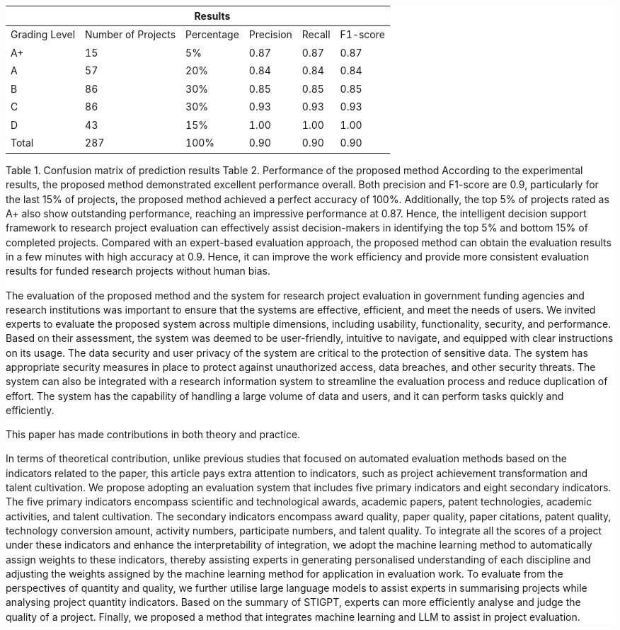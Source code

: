 |               |                    | Results    |           |        |          |
|---------------|--------------------|------------|-----------|--------|----------|
| Grading Level | Number of Projects | Percentage | Precision | Recall | F1-score |
| A+            | 15                 | 5%         | 0.87      | 0.87   | 0.87     |
| A             | 57                 | 20%        | 0.84      | 0.84   | 0.84     |
| B             | 86                 | 30%        | 0.85      | 0.85   | 0.85     |
| C             | 86                 | 30%        | 0.93      | 0.93   | 0.93     |
| D             | 43                 | 15%        | 1.00      | 1.00   | 1.00     |
| Total         | 287                | 100%       | 0.90      | 0.90   | 0.90     |

Table 1. Confusion matrix of prediction results Table 2. Performance of the proposed method
According to the experimental results, the proposed method demonstrated excellent performance overall. Both precision and F1-score are 0.9, particularly for the last 15% of projects, the proposed method achieved a perfect accuracy of 100%. Additionally, the top 5% of projects rated as A+ also show outstanding performance, reaching an impressive performance at 0.87. Hence, the intelligent decision support framework to research project evaluation can effectively assist decision-makers in identifying the top 5% and bottom 15% of completed projects. Compared with an expert-based evaluation approach, the proposed method can obtain the evaluation results in a few minutes with high accuracy at 0.9. Hence, it can improve the work efficiency and provide more consistent evaluation results for funded research projects without human bias.

The evaluation of the proposed method and the system for research project evaluation in government funding agencies and research institutions was important to ensure that the systems are effective, efficient, and meet the needs of users. We invited experts to evaluate the proposed system across multiple dimensions, including usability, functionality, security, and performance. Based on their assessment, the system was deemed to be user-friendly, intuitive to navigate, and equipped with clear instructions on its usage. The data security and user privacy of the system are critical to the protection of sensitive data. The system has appropriate security measures in place to protect against unauthorized access, data breaches, and other security threats. The system can also be integrated with a research information system to streamline the evaluation process and reduce duplication of effort. The system has the capability of handling a large volume of data and users, and it can perform tasks quickly and efficiently.

This paper has made contributions in both theory and practice.

In terms of theoretical contribution, unlike previous studies that focused on automated evaluation methods based on the indicators related to the paper, this article pays extra attention to indicators, such as project achievement transformation and talent cultivation. We propose adopting an evaluation system that includes five primary indicators and eight secondary indicators. The five primary indicators encompass scientific and technological awards, academic papers, patent technologies, academic activities, and talent cultivation. The secondary indicators encompass award quality, paper quality, paper citations, patent quality, technology conversion amount, activity numbers, participate numbers, and talent quality. To integrate all the scores of a project under these indicators and enhance the interpretability of integration, we adopt the machine learning method to automatically assign weights to these indicators, thereby assisting experts in generating personalised understanding of each discipline and adjusting the weights assigned by the machine learning method for application in evaluation work. To evaluate from the perspectives of quantity and quality, we further utilise large language models to assist experts in summarising projects while analysing project quantity indicators. Based on the summary of STIGPT, experts can more efficiently analyse and judge the quality of a project. Finally, we proposed a method that integrates machine learning and LLM to assist in project evaluation.
